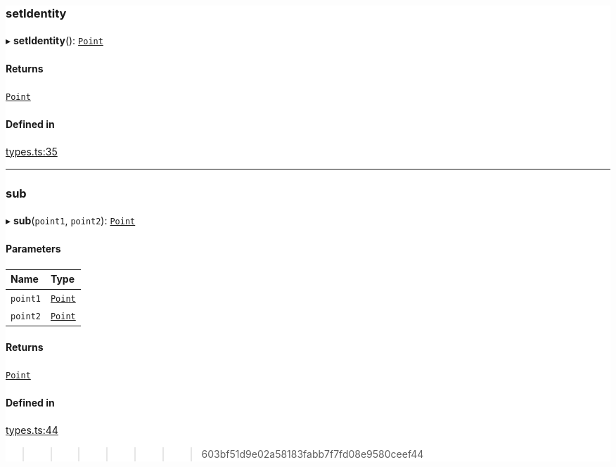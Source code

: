 ### setIdentity

▸ **setIdentity**(): [`Point`](Point.md)

#### Returns

[`Point`](Point.md)

#### Defined in

[types.ts:35](https://github.com/ethereumjs/ethereumjs-monorepo/blob/master/packages/verkle/src/types.ts#L35)

___

### sub

▸ **sub**(`point1`, `point2`): [`Point`](Point.md)

#### Parameters

| Name | Type |
| :------ | :------ |
| `point1` | [`Point`](Point.md) |
| `point2` | [`Point`](Point.md) |

#### Returns

[`Point`](Point.md)

#### Defined in

[types.ts:44](https://github.com/ethereumjs/ethereumjs-monorepo/blob/master/packages/verkle/src/types.ts#L44)
>>>>>>> 603bf51d9e02a58183fabb7f7fd08e9580ceef44
